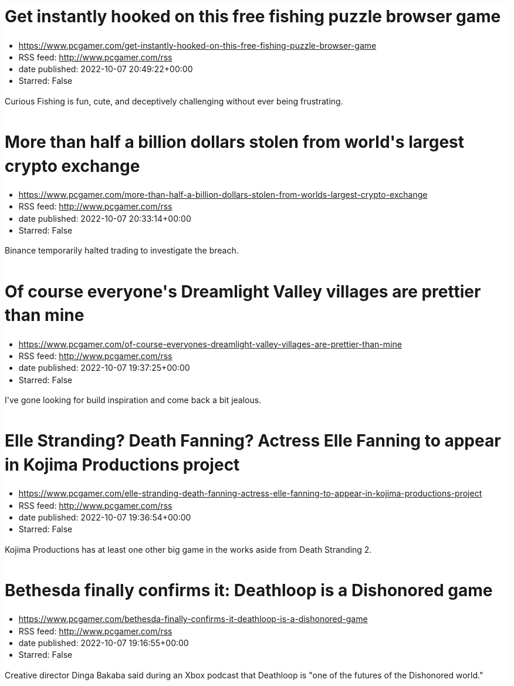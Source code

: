 # Get instantly hooked on this free fishing puzzle browser game
 - https://www.pcgamer.com/get-instantly-hooked-on-this-free-fishing-puzzle-browser-game
 - RSS feed: http://www.pcgamer.com/rss
 - date published: 2022-10-07 20:49:22+00:00
 - Starred: False

Curious Fishing is fun, cute, and deceptively challenging without ever being frustrating.

# More than half a billion dollars stolen from world's largest crypto exchange
 - https://www.pcgamer.com/more-than-half-a-billion-dollars-stolen-from-worlds-largest-crypto-exchange
 - RSS feed: http://www.pcgamer.com/rss
 - date published: 2022-10-07 20:33:14+00:00
 - Starred: False

Binance temporarily halted trading to investigate the breach.

# Of course everyone's Dreamlight Valley villages are prettier than mine
 - https://www.pcgamer.com/of-course-everyones-dreamlight-valley-villages-are-prettier-than-mine
 - RSS feed: http://www.pcgamer.com/rss
 - date published: 2022-10-07 19:37:25+00:00
 - Starred: False

I've gone looking for build inspiration and come back a bit jealous.

# Elle Stranding? Death Fanning? Actress Elle Fanning to appear in Kojima Productions project
 - https://www.pcgamer.com/elle-stranding-death-fanning-actress-elle-fanning-to-appear-in-kojima-productions-project
 - RSS feed: http://www.pcgamer.com/rss
 - date published: 2022-10-07 19:36:54+00:00
 - Starred: False

Kojima Productions has at least one other big game in the works aside from Death Stranding 2.

# Bethesda finally confirms it: Deathloop is a Dishonored game
 - https://www.pcgamer.com/bethesda-finally-confirms-it-deathloop-is-a-dishonored-game
 - RSS feed: http://www.pcgamer.com/rss
 - date published: 2022-10-07 19:16:55+00:00
 - Starred: False

Creative director Dinga Bakaba said during an Xbox podcast that Deathloop is "one of the futures of the Dishonored world."
